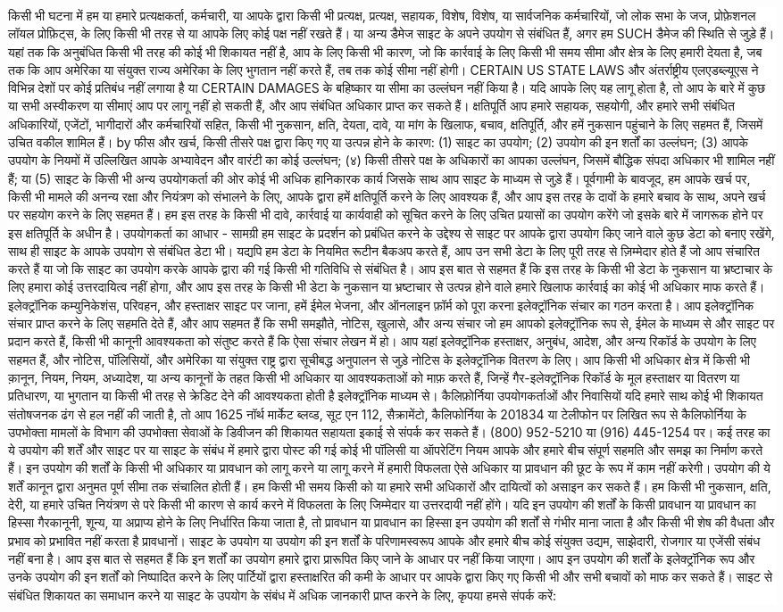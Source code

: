 किसी भी घटना में हम या हमारे प्रत्यक्षकर्ता, कर्मचारी, या आपके द्वारा किसी भी प्रत्यक्ष, प्रत्यक्ष, सहायक, विशेष, विशेष, या सार्वजनिक कर्मचारियों, जो लोक सभा के जज, प्रोफ़ेशनल लॉयल प्रोफ़िट्स, के लिए किसी भी तरह से या आपके लिए कोई पक्ष नहीं रखते हैं। या अन्य डैमेज साइट के अपने उपयोग से संबंधित हैं, अगर हम SUCH डैमेज की स्थिति से जुड़े हैं। यहां तक ​​कि अनुबंधित किसी भी तरह की कोई भी शिकायत नहीं है, आप के लिए किसी भी कारण, जो कि कार्रवाई के लिए किसी भी समय सीमा और क्षेत्र के लिए हमारी देयता है, जब तक कि आप अमेरिका या संयुक्त राज्य अमेरिका के लिए भुगतान नहीं करते हैं, तब तक कोई सीमा नहीं होगी। CERTAIN US STATE LAWS और अंतर्राष्ट्रीय एलएडब्ल्यूएस ने विभिन्न देशों पर कोई प्रतिबंध नहीं लगाया है या CERTAIN DAMAGES के बहिष्कार या सीमा का उल्लंघन नहीं किया है। यदि आपके लिए यह लागू होता है, तो आप के बारे में कुछ या सभी अस्वीकरण या सीमाएं आप पर लागू नहीं हो सकती हैं, और आप संबंधित अधिकार प्राप्त कर सकते हैं।
क्षतिपूर्ति
आप हमारे सहायक, सहयोगी, और हमारे सभी संबंधित अधिकारियों, एजेंटों, भागीदारों और कर्मचारियों सहित, किसी भी नुकसान, क्षति, देयता, दावे, या मांग के खिलाफ, बचाव, क्षतिपूर्ति, और हमें नुकसान पहुंचाने के लिए सहमत हैं, जिसमें उचित वकील शामिल हैं। by फीस और खर्च, किसी तीसरे पक्ष द्वारा किए गए या उत्पन्न होने के कारण: (1) साइट का उपयोग; (2) उपयोग की इन शर्तों का उल्लंघन; (3) आपके उपयोग के नियमों में उल्लिखित आपके अभ्यावेदन और वारंटी का कोई उल्लंघन; (४) किसी तीसरे पक्ष के अधिकारों का आपका उल्लंघन, जिसमें बौद्धिक संपदा अधिकार भी शामिल नहीं हैं; या (5) साइट के किसी भी अन्य उपयोगकर्ता की ओर कोई भी अधिक हानिकारक कार्य जिसके साथ आप साइट के माध्यम से जुड़े हैं। पूर्वगामी के बावजूद, हम आपके खर्च पर, किसी भी मामले की अनन्य रक्षा और नियंत्रण को संभालने के लिए, आपके द्वारा हमें क्षतिपूर्ति करने के लिए आवश्यक हैं, और आप इस तरह के दावों के हमारे बचाव के साथ, अपने खर्च पर सहयोग करने के लिए सहमत हैं। हम इस तरह के किसी भी दावे, कार्रवाई या कार्यवाही को सूचित करने के लिए उचित प्रयासों का उपयोग करेंगे जो इसके बारे में जागरूक होने पर इस क्षतिपूर्ति के अधीन है।
उपयोगकर्ता का आधार - सामग्री
हम साइट के प्रदर्शन को प्रबंधित करने के उद्देश्य से साइट पर आपके द्वारा उपयोग किए जाने वाले कुछ डेटा को बनाए रखेंगे, साथ ही साइट के आपके उपयोग से संबंधित डेटा भी। यद्यपि हम डेटा के नियमित रूटीन बैकअप करते हैं, आप उन सभी डेटा के लिए पूरी तरह से ज़िम्मेदार होते हैं जो आप संचारित करते हैं या जो कि साइट का उपयोग करके आपके द्वारा की गई किसी भी गतिविधि से संबंधित है। आप इस बात से सहमत हैं कि इस तरह के किसी भी डेटा के नुकसान या भ्रष्टाचार के लिए हमारा कोई उत्तरदायित्व नहीं होगा, और आप इस तरह के किसी भी डेटा के नुकसान या भ्रष्टाचार से उत्पन्न होने वाले हमारे खिलाफ कार्रवाई का कोई भी अधिकार माफ करते हैं।
इलेक्ट्रॉनिक कम्युनिकेशंस, परिवहन, और हस्ताक्षर
साइट पर जाना, हमें ईमेल भेजना, और ऑनलाइन फ़ॉर्म को पूरा करना इलेक्ट्रॉनिक संचार का गठन करता है। आप इलेक्ट्रॉनिक संचार प्राप्त करने के लिए सहमति देते हैं, और आप सहमत हैं कि सभी समझौते, नोटिस, खुलासे, और अन्य संचार जो हम आपको इलेक्ट्रॉनिक रूप से, ईमेल के माध्यम से और साइट पर प्रदान करते हैं, किसी भी कानूनी आवश्यकता को संतुष्ट करते हैं कि ऐसा संचार लेखन में हो। आप यहां इलेक्ट्रॉनिक हस्ताक्षर, अनुबंध, आदेश, और अन्य रिकॉर्ड के उपयोग के लिए सहमत हैं, और नोटिस, पॉलिसियों, और अमेरिका या संयुक्त राष्ट्र द्वारा सूचीबद्ध अनुपालन से जुड़े नोटिस के इलेक्ट्रॉनिक वितरण के लिए। आप किसी भी अधिकार क्षेत्र में किसी भी क़ानून, नियम, नियम, अध्यादेश, या अन्य कानूनों के तहत किसी भी अधिकार या आवश्यकताओं को माफ़ करते हैं, जिन्हें गैर-इलेक्ट्रॉनिक रिकॉर्ड के मूल हस्ताक्षर या वितरण या प्रतिधारण, या भुगतान या किसी भी तरह से क्रेडिट देने की आवश्यकता होती है इलेक्ट्रॉनिक माध्यम से।
कैलिफ़ोर्निया उपयोगकर्ताओं और निवासियों
यदि हमारे साथ कोई भी शिकायत संतोषजनक ढंग से हल नहीं की जाती है, तो आप 1625 नॉर्थ मार्केट ब्लव्ड, सूट एन 112, सैक्रामेंटो, कैलिफोर्निया के 201834 या टेलीफोन पर लिखित रूप से कैलिफोर्निया के उपभोक्ता मामलों के विभाग की उपभोक्ता सेवाओं के डिवीजन की शिकायत सहायता इकाई से संपर्क कर सकते हैं। (800) 952-5210 या (916) 445-1254 पर।
कई तरह का
ये उपयोग की शर्तें और साइट पर या साइट के संबंध में हमारे द्वारा पोस्ट की गई कोई भी पॉलिसी या ऑपरेटिंग नियम आपके और हमारे बीच संपूर्ण सहमति और समझ का निर्माण करते हैं। इन उपयोग की शर्तों के किसी भी अधिकार या प्रावधान को लागू करने या लागू करने में हमारी विफलता ऐसे अधिकार या प्रावधान की छूट के रूप में काम नहीं करेगी। उपयोग की ये शर्तें कानून द्वारा अनुमत पूर्ण सीमा तक संचालित होती हैं। हम किसी भी समय किसी को या हमारे सभी अधिकारों और दायित्वों को असाइन कर सकते हैं। हम किसी भी नुकसान, क्षति, देरी, या हमारे उचित नियंत्रण से परे किसी भी कारण से कार्य करने में विफलता के लिए जिम्मेदार या उत्तरदायी नहीं होंगे। यदि इन उपयोग की शर्तों के किसी प्रावधान या प्रावधान का हिस्सा गैरकानूनी, शून्य, या अप्राप्य होने के लिए निर्धारित किया जाता है, तो प्रावधान या प्रावधान का हिस्सा इन उपयोग की शर्तों से गंभीर माना जाता है और किसी भी शेष की वैधता और प्रभाव को प्रभावित नहीं करता है प्रावधानों। साइट के उपयोग या उपयोग की इन शर्तों के परिणामस्वरूप आपके और हमारे बीच कोई संयुक्त उद्यम, साझेदारी, रोजगार या एजेंसी संबंध नहीं बना है। आप इस बात से सहमत हैं कि इन शर्तों का उपयोग हमारे द्वारा प्रारूपित किए जाने के आधार पर नहीं किया जाएगा। आप इन उपयोग की शर्तों के इलेक्ट्रॉनिक रूप और उनके उपयोग की इन शर्तों को निष्पादित करने के लिए पार्टियों द्वारा हस्ताक्षरित की कमी के आधार पर आपके द्वारा किए गए किसी भी और सभी बचावों को माफ कर सकते हैं।
साइट से संबंधित शिकायत का समाधान करने या साइट के उपयोग के संबंध में अधिक जानकारी प्राप्त करने के लिए, कृपया हमसे संपर्क करें:
